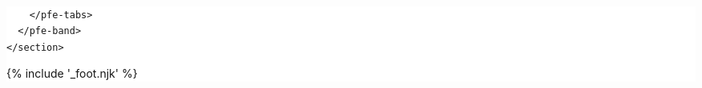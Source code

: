         </pfe-tabs>
      </pfe-band>
    </section>
  </main>
  {% include '_foot.njk' %}

  <script type="module" src="/main.mjs"></script>
